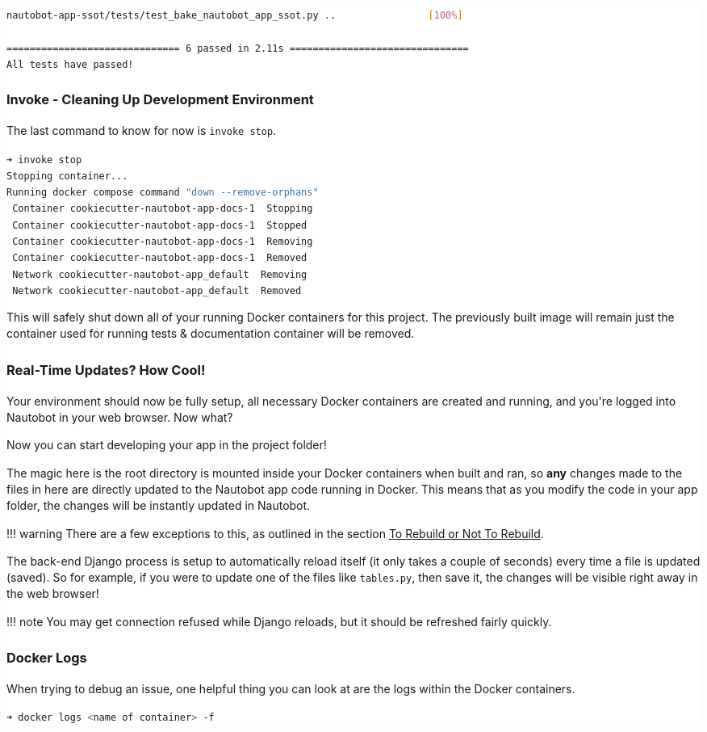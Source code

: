 ```bash
nautobot-app-ssot/tests/test_bake_nautobot_app_ssot.py ..                [100%]

============================== 6 passed in 2.11s ===============================
All tests have passed!
```

### Invoke - Cleaning Up Development Environment

The last command to know for now is `invoke stop`.

```bash
➜ invoke stop
Stopping container...
Running docker compose command "down --remove-orphans"
 Container cookiecutter-nautobot-app-docs-1  Stopping
 Container cookiecutter-nautobot-app-docs-1  Stopped
 Container cookiecutter-nautobot-app-docs-1  Removing
 Container cookiecutter-nautobot-app-docs-1  Removed
 Network cookiecutter-nautobot-app_default  Removing
 Network cookiecutter-nautobot-app_default  Removed
```

This will safely shut down all of your running Docker containers for this project. The previously built image will remain just the container used for running tests & documentation container will be removed.

### Real-Time Updates? How Cool!

Your environment should now be fully setup, all necessary Docker containers are created and running, and you're logged into Nautobot in your web browser. Now what?

Now you can start developing your app in the project folder!

The magic here is the root directory is mounted inside your Docker containers when built and ran, so **any** changes made to the files in here are directly updated to the Nautobot app code running in Docker. This means that as you modify the code in your app folder, the changes will be instantly updated in Nautobot.

!!! warning
	There are a few exceptions to this, as outlined in the section [To Rebuild or Not To Rebuild](#to-rebuild-or-not-to-rebuild).

The back-end Django process is setup to automatically reload itself (it only takes a couple of seconds) every time a file is updated (saved). So for example, if you were to update one of the files like `tables.py`, then save it, the changes will be visible right away in the web browser!

!!! note
	You may get connection refused while Django reloads, but it should be refreshed fairly quickly.

### Docker Logs

When trying to debug an issue, one helpful thing you can look at are the logs within the Docker containers.

```bash
➜ docker logs <name of container> -f
```

